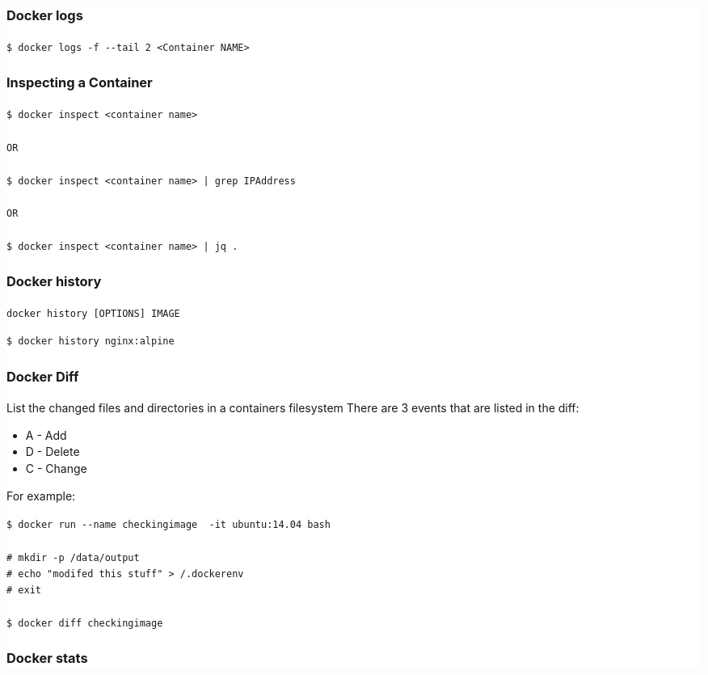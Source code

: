 

### Docker logs

```
$ docker logs -f --tail 2 <Container NAME>
```


### Inspecting a Container

```
$ docker inspect <container name>

OR

$ docker inspect <container name> | grep IPAddress

OR

$ docker inspect <container name> | jq .
```


### Docker history

```
docker history [OPTIONS] IMAGE
```

```
$ docker history nginx:alpine
```


### Docker Diff

List the changed files and directories in a containers filesystem There are 3 events that are listed in the diff:

- A - Add
- D - Delete
- C - Change

For example:

```
$ docker run --name checkingimage  -it ubuntu:14.04 bash

# mkdir -p /data/output
# echo "modifed this stuff" > /.dockerenv
# exit

$ docker diff checkingimage
```


### Docker stats
